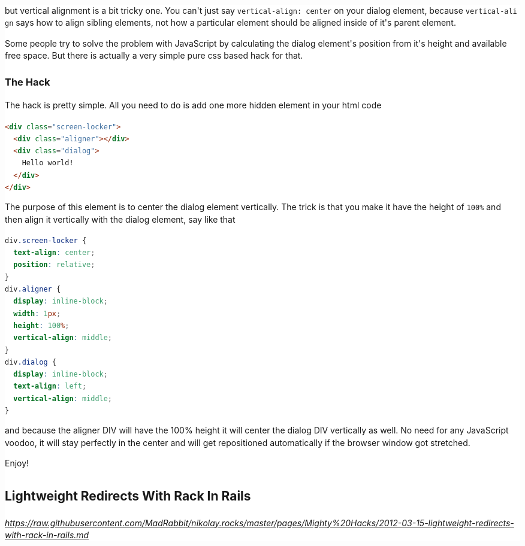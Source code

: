 but vertical alignment is a bit tricky one. You can't just say `vertical-align: center` on your dialog element, because `vertical-align` says how to align sibling elements, not how a particular element should be aligned inside of it's parent element.

Some people try to solve the problem with JavaScript by calculating the dialog element's position from it's height and available free space. But there is actually a very simple pure css based hack for that.

 ### The Hack

The hack is pretty simple. All you need to do is add one more hidden element in your html code

```html
<div class="screen-locker">
  <div class="aligner"></div>
  <div class="dialog">
    Hello world!
  </div>
</div>
```

The purpose of this element is to center the dialog element vertically. The trick is that you make it have the height of `100%` and then align it vertically with the dialog element, say like that

```css
div.screen-locker {
  text-align: center;
  position: relative;
}
div.aligner {
  display: inline-block;
  width: 1px;
  height: 100%;
  vertical-align: middle;
}
div.dialog {
  display: inline-block;
  text-align: left;
  vertical-align: middle;
}
```

and because the aligner DIV will have the 100% height it will center the dialog DIV vertically as well. No need for any JavaScript voodoo, it will stay perfectly in the center and will get repositioned automatically if the browser window got stretched.

Enjoy!





 ## Lightweight Redirects With Rack In Rails


 ###### <https://raw.githubusercontent.com/MadRabbit/nikolay.rocks/master/pages/Mighty%20Hacks/2012-03-15-lightweight-redirects-with-rack-in-rails.md>
